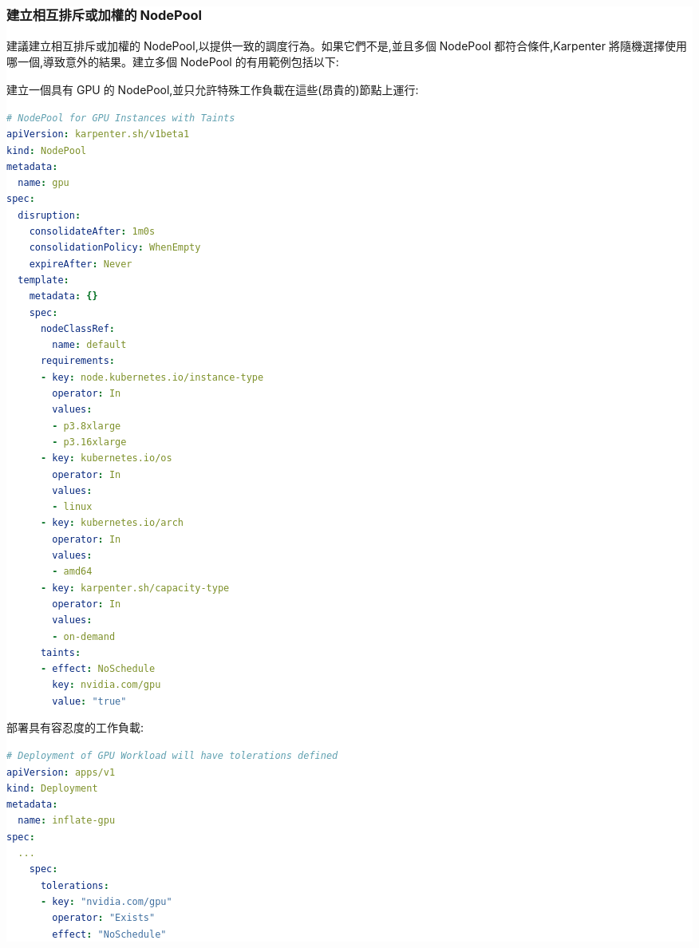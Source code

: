 ### 建立相互排斥或加權的 NodePool

建議建立相互排斥或加權的 NodePool,以提供一致的調度行為。如果它們不是,並且多個 NodePool 都符合條件,Karpenter 將隨機選擇使用哪一個,導致意外的結果。建立多個 NodePool 的有用範例包括以下:

建立一個具有 GPU 的 NodePool,並只允許特殊工作負載在這些(昂貴的)節點上運行:

```yaml
# NodePool for GPU Instances with Taints
apiVersion: karpenter.sh/v1beta1
kind: NodePool
metadata:
  name: gpu
spec:
  disruption:
    consolidateAfter: 1m0s
    consolidationPolicy: WhenEmpty
    expireAfter: Never
  template:
    metadata: {}
    spec:
      nodeClassRef:
        name: default
      requirements:
      - key: node.kubernetes.io/instance-type
        operator: In
        values:
        - p3.8xlarge
        - p3.16xlarge
      - key: kubernetes.io/os
        operator: In
        values:
        - linux
      - key: kubernetes.io/arch
        operator: In
        values:
        - amd64
      - key: karpenter.sh/capacity-type
        operator: In
        values:
        - on-demand
      taints:
      - effect: NoSchedule
        key: nvidia.com/gpu
        value: "true"
```

部署具有容忍度的工作負載:

```yaml
# Deployment of GPU Workload will have tolerations defined
apiVersion: apps/v1
kind: Deployment
metadata:
  name: inflate-gpu
spec:
  ...
    spec:
      tolerations:
      - key: "nvidia.com/gpu"
        operator: "Exists"
        effect: "NoSchedule"
```

